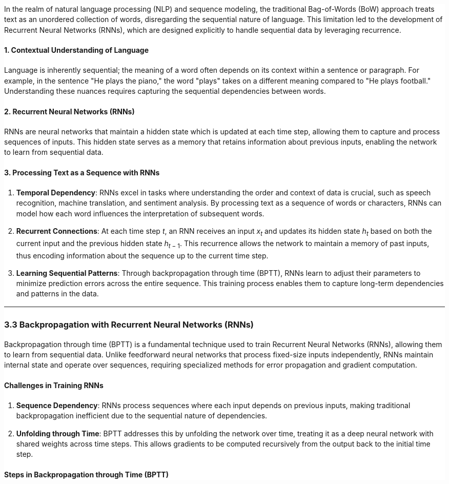 In the realm of natural language processing (NLP) and sequence modeling, the traditional Bag-of-Words (BoW) approach treats text as an unordered collection of words, disregarding the sequential nature of language. This limitation led to the development of Recurrent Neural Networks (RNNs), which are designed explicitly to handle sequential data by leveraging recurrence.

#### 1. Contextual Understanding of Language

Language is inherently sequential; the meaning of a word often depends on its context within a sentence or paragraph. For example, in the sentence "He plays the piano," the word "plays" takes on a different meaning compared to "He plays football." Understanding these nuances requires capturing the sequential dependencies between words.

#### 2. Recurrent Neural Networks (RNNs)

RNNs are neural networks that maintain a hidden state which is updated at each time step, allowing them to capture and process sequences of inputs. This hidden state serves as a memory that retains information about previous inputs, enabling the network to learn from sequential data.

#### 3. Processing Text as a Sequence with RNNs

1. **Temporal Dependency**: RNNs excel in tasks where understanding the order and context of data is crucial, such as speech recognition, machine translation, and sentiment analysis. By processing text as a sequence of words or characters, RNNs can model how each word influences the interpretation of subsequent words.

2. **Recurrent Connections**: At each time step $t$, an RNN receives an input $x_t$ and updates its hidden state $h_t$ based on both the current input and the previous hidden state $h_{t-1}$. This recurrence allows the network to maintain a memory of past inputs, thus encoding information about the sequence up to the current time step.

3. **Learning Sequential Patterns**: Through backpropagation through time (BPTT), RNNs learn to adjust their parameters to minimize prediction errors across the entire sequence. This training process enables them to capture long-term dependencies and patterns in the data.

---

### 3.3 Backpropagation with Recurrent Neural Networks (RNNs)

Backpropagation through time (BPTT) is a fundamental technique used to train Recurrent Neural Networks (RNNs), allowing them to learn from sequential data. Unlike feedforward neural networks that process fixed-size inputs independently, RNNs maintain internal state and operate over sequences, requiring specialized methods for error propagation and gradient computation.

#### Challenges in Training RNNs

1. **Sequence Dependency**: RNNs process sequences where each input depends on previous inputs, making traditional backpropagation inefficient due to the sequential nature of dependencies.
   
2. **Unfolding through Time**: BPTT addresses this by unfolding the network over time, treating it as a deep neural network with shared weights across time steps. This allows gradients to be computed recursively from the output back to the initial time step.


#### Steps in Backpropagation through Time (BPTT)
